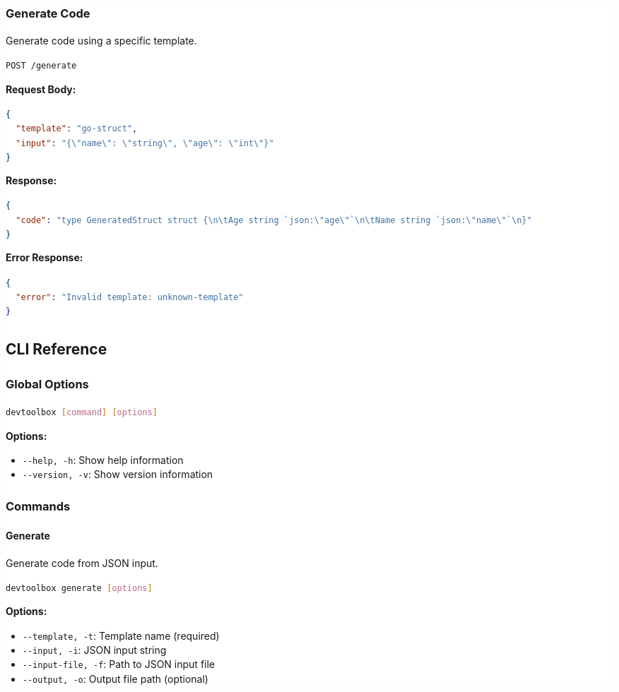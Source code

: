 ### Generate Code

Generate code using a specific template.

```http
POST /generate
```

**Request Body:**
```json
{
  "template": "go-struct",
  "input": "{\"name\": \"string\", \"age\": \"int\"}"
}
```

**Response:**
```json
{
  "code": "type GeneratedStruct struct {\n\tAge string `json:\"age\"`\n\tName string `json:\"name\"`\n}"
}
```

**Error Response:**
```json
{
  "error": "Invalid template: unknown-template"
}
```

## CLI Reference

### Global Options

```bash
devtoolbox [command] [options]
```

**Options:**
- `--help, -h`: Show help information
- `--version, -v`: Show version information

### Commands

#### Generate

Generate code from JSON input.

```bash
devtoolbox generate [options]
```

**Options:**
- `--template, -t`: Template name (required)
- `--input, -i`: JSON input string
- `--input-file, -f`: Path to JSON input file
- `--output, -o`: Output file path (optional)
